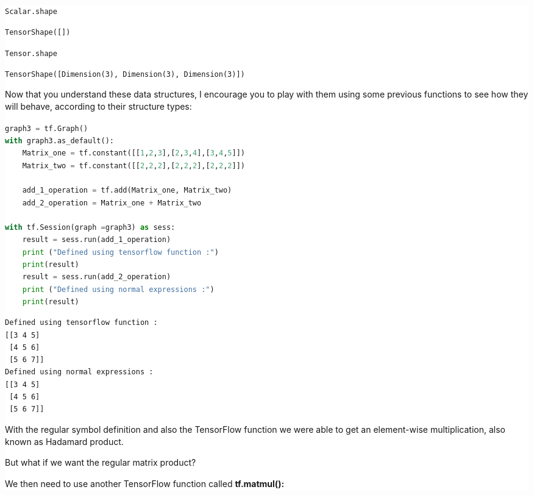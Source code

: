 ```python
Scalar.shape
```




    TensorShape([])




```python
Tensor.shape
```




    TensorShape([Dimension(3), Dimension(3), Dimension(3)])



Now that you understand these data structures, I encourage you to play with them using some previous functions to see how they will behave, according to their structure types:


```python
graph3 = tf.Graph()
with graph3.as_default():
    Matrix_one = tf.constant([[1,2,3],[2,3,4],[3,4,5]])
    Matrix_two = tf.constant([[2,2,2],[2,2,2],[2,2,2]])

    add_1_operation = tf.add(Matrix_one, Matrix_two)
    add_2_operation = Matrix_one + Matrix_two

with tf.Session(graph =graph3) as sess:
    result = sess.run(add_1_operation)
    print ("Defined using tensorflow function :")
    print(result)
    result = sess.run(add_2_operation)
    print ("Defined using normal expressions :")
    print(result)
```

    Defined using tensorflow function :
    [[3 4 5]
     [4 5 6]
     [5 6 7]]
    Defined using normal expressions :
    [[3 4 5]
     [4 5 6]
     [5 6 7]]


With the regular symbol definition and also the TensorFlow function we were able to get an element-wise multiplication, also known as Hadamard product. <br>

But what if we want the regular matrix product?

We then need to use another TensorFlow function called <b>tf.matmul()<b>:

